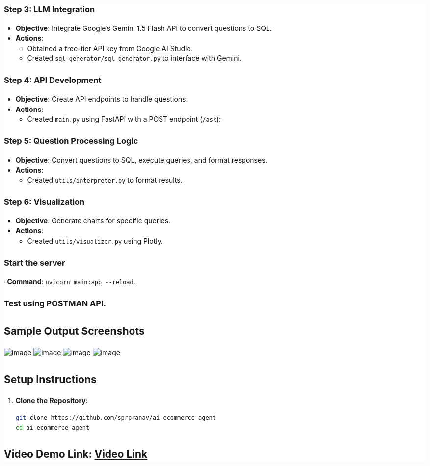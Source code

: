 ### Step 3: LLM Integration
- **Objective**: Integrate Google’s Gemini 1.5 Flash API to convert questions to SQL.
- **Actions**:
  - Obtained a free-tier API key from [Google AI Studio](https://aistudio.google.com/app/apikey).
  - Created `sql_generator/sql_generator.py` to interface with Gemini.

### Step 4: API Development
- **Objective**: Create API endpoints to handle questions.
- **Actions**:
  - Created `main.py` using FastAPI with a POST endpoint (`/ask`):

### Step 5: Question Processing Logic
- **Objective**: Convert questions to SQL, execute queries, and format responses.
- **Actions**:
  - Created `utils/interpreter.py` to format results.

### Step 6: Visualization
- **Objective**: Generate charts for specific queries.
- **Actions**:
  - Created `utils/visualizer.py` using Plotly.

### Start the server
 -**Command**: `uvicorn main:app --reload`.

### Test using POSTMAN API.

## Sample Output Screenshots
<img width="1033" height="615" alt="image" src="https://github.com/user-attachments/assets/6cab38e7-fc07-4584-9ac8-2ef1d960f013" />
<img width="1035" height="524" alt="image" src="https://github.com/user-attachments/assets/16288dc3-fde5-44a2-abee-fbe39bbc57f3" />
<img width="1054" height="529" alt="image" src="https://github.com/user-attachments/assets/636c2500-7001-46b4-be8b-c08b3dad397c" />
<img width="1058" height="563" alt="image" src="https://github.com/user-attachments/assets/eb9d3af5-f633-4333-ae1b-11747007d20b" />


## Setup Instructions
1. **Clone the Repository**:
   ```bash
   git clone https://github.com/sprpranav/ai-ecommerce-agent
   cd ai-ecommerce-agent


## Video Demo Link: [Video Link](https://drive.google.com/file/d/1uhYihjIHLwMStGqLJnQ7s1C4AAbmHIjq/view?usp=sharing)
